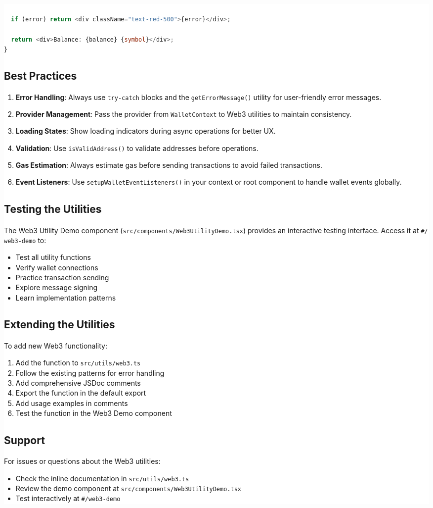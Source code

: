 ```typescript

  if (error) return <div className="text-red-500">{error}</div>;
  
  return <div>Balance: {balance} {symbol}</div>;
}
```

## Best Practices

1. **Error Handling**: Always use `try-catch` blocks and the `getErrorMessage()` utility for user-friendly error messages.

2. **Provider Management**: Pass the provider from `WalletContext` to Web3 utilities to maintain consistency.

3. **Loading States**: Show loading indicators during async operations for better UX.

4. **Validation**: Use `isValidAddress()` to validate addresses before operations.

5. **Gas Estimation**: Always estimate gas before sending transactions to avoid failed transactions.

6. **Event Listeners**: Use `setupWalletEventListeners()` in your context or root component to handle wallet events globally.

## Testing the Utilities

The Web3 Utility Demo component (`src/components/Web3UtilityDemo.tsx`) provides an interactive testing interface. Access it at `#/web3-demo` to:

- Test all utility functions
- Verify wallet connections
- Practice transaction sending
- Explore message signing
- Learn implementation patterns

## Extending the Utilities

To add new Web3 functionality:

1. Add the function to `src/utils/web3.ts`
2. Follow the existing patterns for error handling
3. Add comprehensive JSDoc comments
4. Export the function in the default export
5. Add usage examples in comments
6. Test the function in the Web3 Demo component

## Support

For issues or questions about the Web3 utilities:

- Check the inline documentation in `src/utils/web3.ts`
- Review the demo component at `src/components/Web3UtilityDemo.tsx`
- Test interactively at `#/web3-demo`
